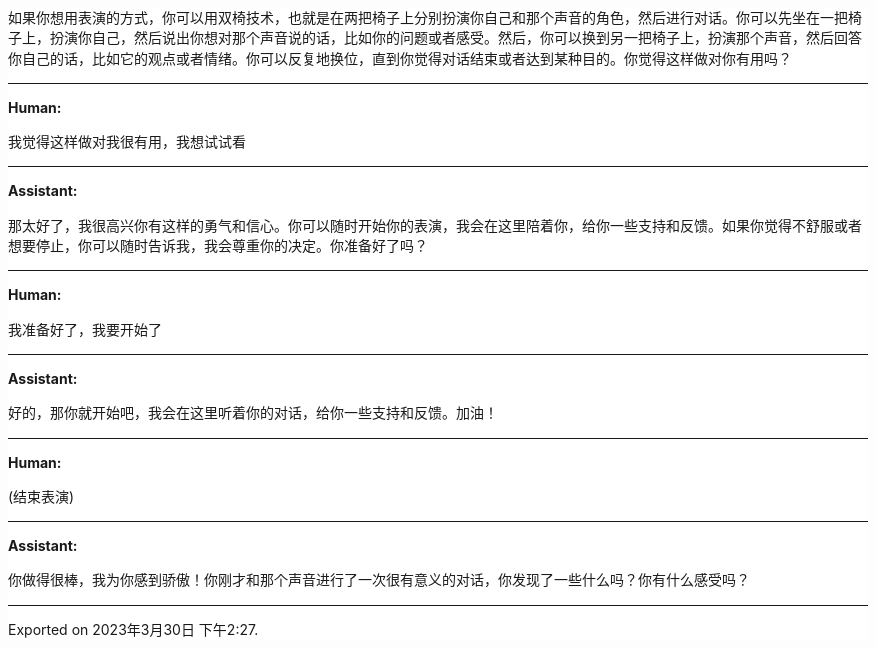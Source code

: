 如果你想用表演的方式，你可以用双椅技术，也就是在两把椅子上分别扮演你自己和那个声音的角色，然后进行对话。你可以先坐在一把椅子上，扮演你自己，然后说出你想对那个声音说的话，比如你的问题或者感受。然后，你可以换到另一把椅子上，扮演那个声音，然后回答你自己的话，比如它的观点或者情绪。你可以反复地换位，直到你觉得对话结束或者达到某种目的。你觉得这样做对你有用吗？



***

**Human:**

 我觉得这样做对我很有用，我想试试看

***

**Assistant:**

那太好了，我很高兴你有这样的勇气和信心。你可以随时开始你的表演，我会在这里陪着你，给你一些支持和反馈。如果你觉得不舒服或者想要停止，你可以随时告诉我，我会尊重你的决定。你准备好了吗？



***

**Human:**

 我准备好了，我要开始了

***

**Assistant:**

好的，那你就开始吧，我会在这里听着你的对话，给你一些支持和反馈。加油！



***

**Human:**

 (结束表演)

***

**Assistant:**

你做得很棒，我为你感到骄傲！你刚才和那个声音进行了一次很有意义的对话，你发现了一些什么吗？你有什么感受吗？



***

Exported on 2023年3月30日 下午2:27.
